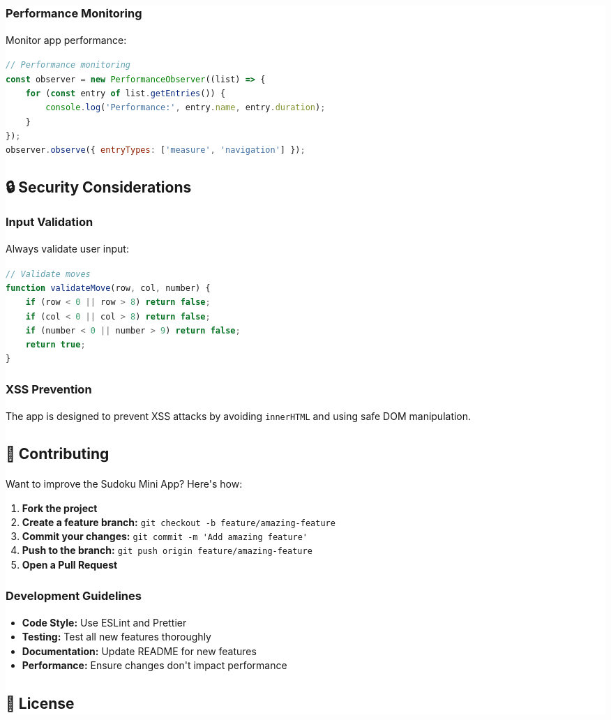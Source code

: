 ### Performance Monitoring

Monitor app performance:

```javascript
// Performance monitoring
const observer = new PerformanceObserver((list) => {
    for (const entry of list.getEntries()) {
        console.log('Performance:', entry.name, entry.duration);
    }
});
observer.observe({ entryTypes: ['measure', 'navigation'] });
```

## 🔒 Security Considerations

### Input Validation

Always validate user input:

```javascript
// Validate moves
function validateMove(row, col, number) {
    if (row < 0 || row > 8) return false;
    if (col < 0 || col > 8) return false;
    if (number < 0 || number > 9) return false;
    return true;
}
```

### XSS Prevention

The app is designed to prevent XSS attacks by avoiding `innerHTML` and using safe DOM manipulation.

## 🤝 Contributing

Want to improve the Sudoku Mini App? Here's how:

1. **Fork the project**
2. **Create a feature branch:** `git checkout -b feature/amazing-feature`
3. **Commit your changes:** `git commit -m 'Add amazing feature'`
4. **Push to the branch:** `git push origin feature/amazing-feature`
5. **Open a Pull Request**

### Development Guidelines

- **Code Style:** Use ESLint and Prettier
- **Testing:** Test all new features thoroughly
- **Documentation:** Update README for new features
- **Performance:** Ensure changes don't impact performance

## 📄 License
